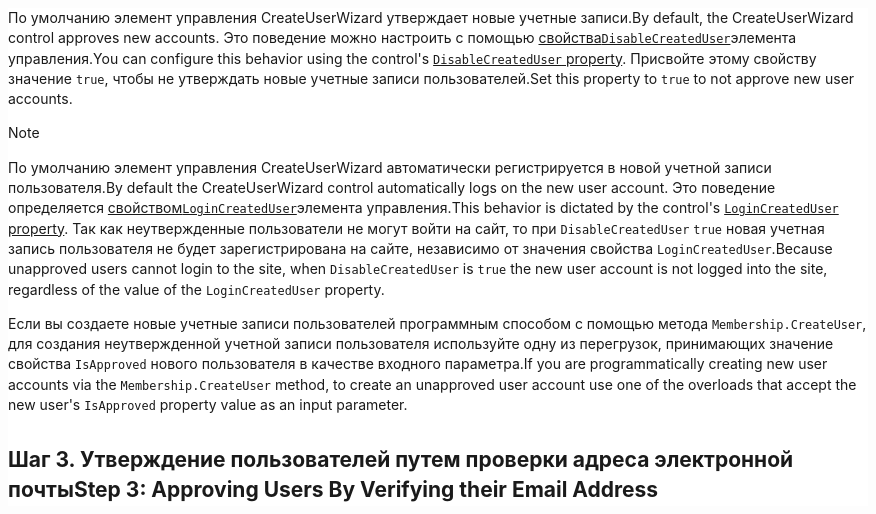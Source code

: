 <span data-ttu-id="ab6e9-218">По умолчанию элемент управления CreateUserWizard утверждает новые учетные записи.</span><span class="sxs-lookup"><span data-stu-id="ab6e9-218">By default, the CreateUserWizard control approves new accounts.</span></span> <span data-ttu-id="ab6e9-219">Это поведение можно настроить с помощью [свойства`DisableCreatedUser`](https://msdn.microsoft.com/library/system.web.ui.webcontrols.createuserwizard.disablecreateduser.aspx)элемента управления.</span><span class="sxs-lookup"><span data-stu-id="ab6e9-219">You can configure this behavior using the control's [`DisableCreatedUser` property](https://msdn.microsoft.com/library/system.web.ui.webcontrols.createuserwizard.disablecreateduser.aspx).</span></span> <span data-ttu-id="ab6e9-220">Присвойте этому свойству значение `true`, чтобы не утверждать новые учетные записи пользователей.</span><span class="sxs-lookup"><span data-stu-id="ab6e9-220">Set this property to `true` to not approve new user accounts.</span></span>

> [!NOTE]
> <span data-ttu-id="ab6e9-221">По умолчанию элемент управления CreateUserWizard автоматически регистрируется в новой учетной записи пользователя.</span><span class="sxs-lookup"><span data-stu-id="ab6e9-221">By default the CreateUserWizard control automatically logs on the new user account.</span></span> <span data-ttu-id="ab6e9-222">Это поведение определяется [свойством`LoginCreatedUser`](https://msdn.microsoft.com/library/system.web.ui.webcontrols.createuserwizard.logincreateduser.aspx)элемента управления.</span><span class="sxs-lookup"><span data-stu-id="ab6e9-222">This behavior is dictated by the control's [`LoginCreatedUser` property](https://msdn.microsoft.com/library/system.web.ui.webcontrols.createuserwizard.logincreateduser.aspx).</span></span> <span data-ttu-id="ab6e9-223">Так как неутвержденные пользователи не могут войти на сайт, то при `DisableCreatedUser` `true` новая учетная запись пользователя не будет зарегистрирована на сайте, независимо от значения свойства `LoginCreatedUser`.</span><span class="sxs-lookup"><span data-stu-id="ab6e9-223">Because unapproved users cannot login to the site, when `DisableCreatedUser` is `true` the new user account is not logged into the site, regardless of the value of the `LoginCreatedUser` property.</span></span>

<span data-ttu-id="ab6e9-224">Если вы создаете новые учетные записи пользователей программным способом с помощью метода `Membership.CreateUser`, для создания неутвержденной учетной записи пользователя используйте одну из перегрузок, принимающих значение свойства `IsApproved` нового пользователя в качестве входного параметра.</span><span class="sxs-lookup"><span data-stu-id="ab6e9-224">If you are programmatically creating new user accounts via the `Membership.CreateUser` method, to create an unapproved user account use one of the overloads that accept the new user's `IsApproved` property value as an input parameter.</span></span>

## <a name="step-3-approving-users-by-verifying-their-email-address"></a><span data-ttu-id="ab6e9-225">Шаг 3. Утверждение пользователей путем проверки адреса электронной почты</span><span class="sxs-lookup"><span data-stu-id="ab6e9-225">Step 3: Approving Users By Verifying their Email Address</span></span>
